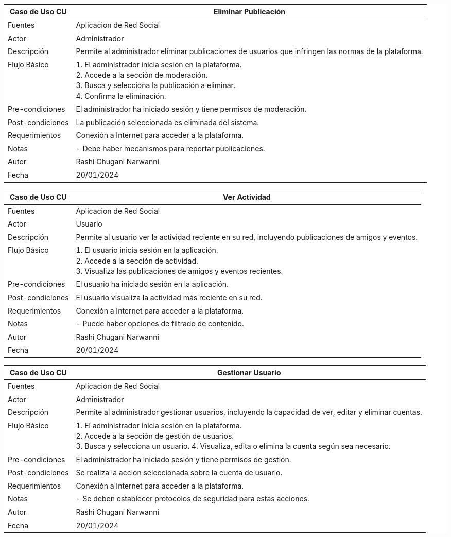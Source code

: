| Caso de Uso CU    | Eliminar Publicación  |
|---|---|
| Fuentes  | Aplicacion de Red Social  |
| Actor  | Administrador  |
| Descripción  | Permite al administrador eliminar publicaciones de usuarios que infringen las normas de la plataforma. |
| Flujo Básico  | 1. El administrador inicia sesión en la plataforma. <br> 2. Accede a la sección de moderación. <br> 3. Busca y selecciona la publicación a eliminar. <br> 4. Confirma la eliminación. |
| Pre-condiciones  | El administrador ha iniciado sesión y tiene permisos de moderación. |
| Post-condiciones  | La publicación seleccionada es eliminada del sistema. |
| Requerimientos  | Conexión a Internet para acceder a la plataforma. |
| Notas  | - Debe haber mecanismos para reportar publicaciones. |
| Autor | Rashi Chugani Narwanni |
| Fecha | 20/01/2024 |

| Caso de Uso CU  | Ver Actividad  |
|---|---|
| Fuentes  | Aplicacion de Red Social  |
| Actor  | Usuario  |
| Descripción  | Permite al usuario ver la actividad reciente en su red, incluyendo publicaciones de amigos y eventos. |
| Flujo Básico  | 1. El usuario inicia sesión en la aplicación. <br> 2. Accede a la sección de actividad. <br> 3. Visualiza las publicaciones de amigos y eventos recientes. |
| Pre-condiciones  | El usuario ha iniciado sesión en la aplicación. |
| Post-condiciones  | El usuario visualiza la actividad más reciente en su red. |
| Requerimientos  | Conexión a Internet para acceder a la plataforma. |
| Notas  | - Puede haber opciones de filtrado de contenido. |
| Autor | Rashi Chugani Narwanni |
| Fecha | 20/01/2024 |

| Caso de Uso CU    | Gestionar Usuario  |
|---|---|
| Fuentes  | Aplicacion de Red Social  |
| Actor  | Administrador  |
| Descripción  | Permite al administrador gestionar usuarios, incluyendo la capacidad de ver, editar y eliminar cuentas.  |
| Flujo Básico  | 1. El administrador inicia sesión en la plataforma. <br> 2. Accede a la sección de gestión de usuarios. <br> 3. Busca y selecciona un usuario. 4. Visualiza, edita o elimina la cuenta según sea necesario.  |
| Pre-condiciones  | El administrador ha iniciado sesión y tiene permisos de gestión.  |
| Post-condiciones  | Se realiza la acción seleccionada sobre la cuenta de usuario.  |
| Requerimientos  | Conexión a Internet para acceder a la plataforma.  |
| Notas  | - Se deben establecer protocolos de seguridad para estas acciones.  |
| Autor | Rashi Chugani Narwanni  |
| Fecha | 20/01/2024  |
